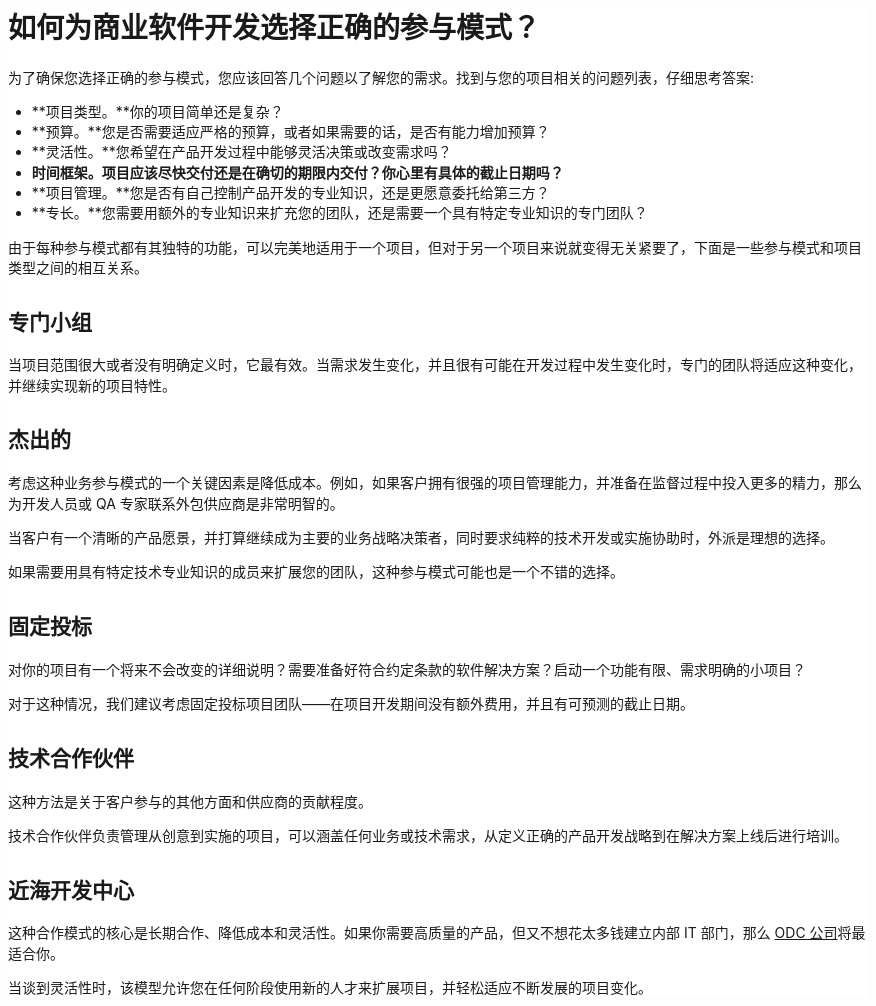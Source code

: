 # 如何为商业软件开发选择正确的参与模式？

为了确保您选择正确的参与模式，您应该回答几个问题以了解您的需求。找到与您的项目相关的问题列表，仔细思考答案:

*   **项目类型。**你的项目简单还是复杂？
*   **预算。**您是否需要适应严格的预算，或者如果需要的话，是否有能力增加预算？
*   **灵活性。**您希望在产品开发过程中能够灵活决策或改变需求吗？
*   **时间框架。项目应该尽快交付还是在确切的期限内交付？你心里有具体的截止日期吗？**
*   **项目管理。**您是否有自己控制产品开发的专业知识，还是更愿意委托给第三方？
*   **专长。**您需要用额外的专业知识来扩充您的团队，还是需要一个具有特定专业知识的专门团队？

由于每种参与模式都有其独特的功能，可以完美地适用于一个项目，但对于另一个项目来说就变得无关紧要了，下面是一些参与模式和项目类型之间的相互关系。

## 专门小组

当项目范围很大或者没有明确定义时，它最有效。当需求发生变化，并且很有可能在开发过程中发生变化时，专门的团队将适应这种变化，并继续实现新的项目特性。

## 杰出的

考虑这种业务参与模式的一个关键因素是降低成本。例如，如果客户拥有很强的项目管理能力，并准备在监督过程中投入更多的精力，那么为开发人员或 QA 专家联系外包供应商是非常明智的。

当客户有一个清晰的产品愿景，并打算继续成为主要的业务战略决策者，同时要求纯粹的技术开发或实施协助时，外派是理想的选择。

如果需要用具有特定技术专业知识的成员来扩展您的团队，这种参与模式可能也是一个不错的选择。

## 固定投标

对你的项目有一个将来不会改变的详细说明？需要准备好符合约定条款的软件解决方案？启动一个功能有限、需求明确的小项目？

对于这种情况，我们建议考虑固定投标项目团队——在项目开发期间没有额外费用，并且有可预测的截止日期。

## 技术合作伙伴

这种方法是关于客户参与的其他方面和供应商的贡献程度。

技术合作伙伴负责管理从创意到实施的项目，可以涵盖任何业务或技术需求，从定义正确的产品开发战略到在解决方案上线后进行培训。

## 近海开发中心

这种合作模式的核心是长期合作、降低成本和灵活性。如果你需要高质量的产品，但又不想花太多钱建立内部 IT 部门，那么 [ODC 公司](https://emerline.com/services/offshore-development-center)将最适合你。

当谈到灵活性时，该模型允许您在任何阶段使用新的人才来扩展项目，并轻松适应不断发展的项目变化。
